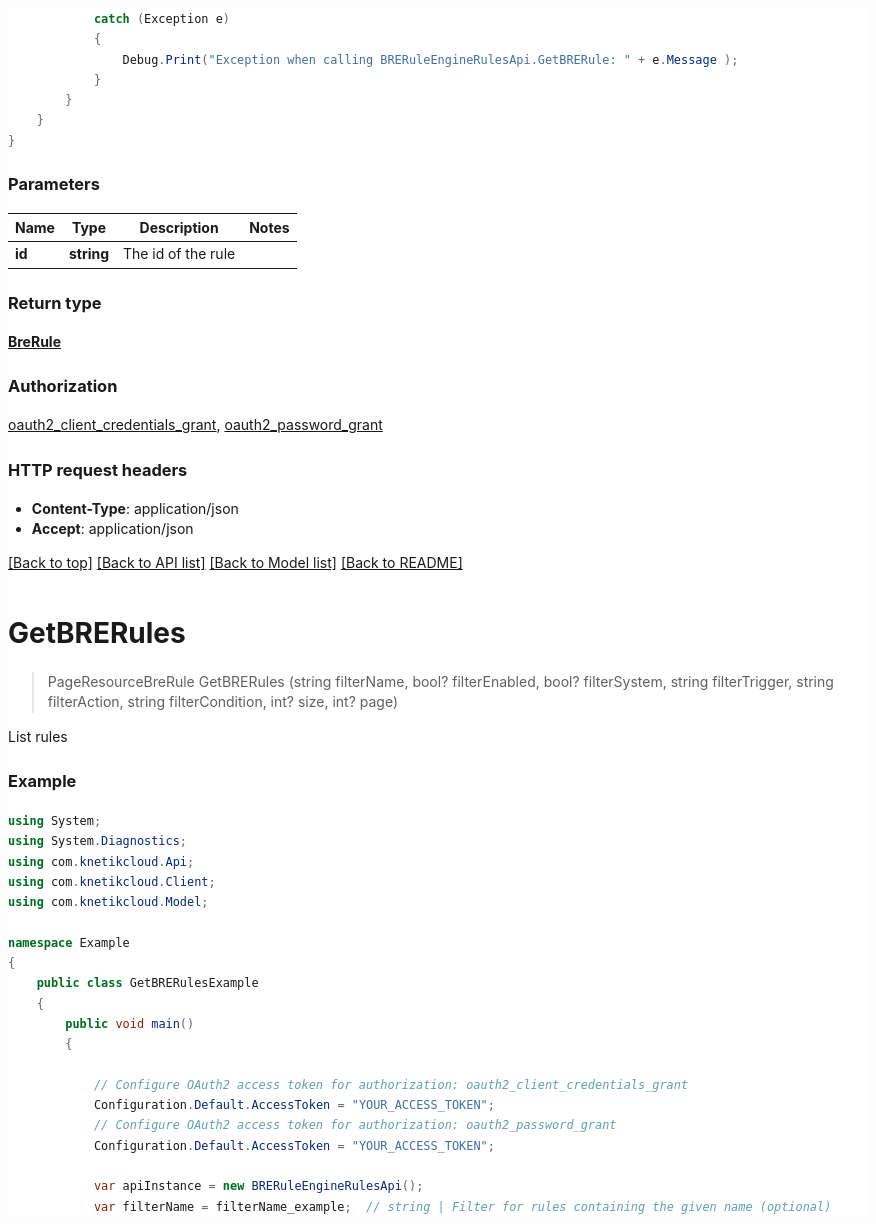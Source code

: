 ```csharp
            catch (Exception e)
            {
                Debug.Print("Exception when calling BRERuleEngineRulesApi.GetBRERule: " + e.Message );
            }
        }
    }
}
```

### Parameters

Name | Type | Description  | Notes
------------- | ------------- | ------------- | -------------
 **id** | **string**| The id of the rule | 

### Return type

[**BreRule**](BreRule.md)

### Authorization

[oauth2_client_credentials_grant](../README.md#oauth2_client_credentials_grant), [oauth2_password_grant](../README.md#oauth2_password_grant)

### HTTP request headers

 - **Content-Type**: application/json
 - **Accept**: application/json

[[Back to top]](#) [[Back to API list]](../README.md#documentation-for-api-endpoints) [[Back to Model list]](../README.md#documentation-for-models) [[Back to README]](../README.md)

<a name="getbrerules"></a>
# **GetBRERules**
> PageResourceBreRule GetBRERules (string filterName, bool? filterEnabled, bool? filterSystem, string filterTrigger, string filterAction, string filterCondition, int? size, int? page)

List rules

### Example
```csharp
using System;
using System.Diagnostics;
using com.knetikcloud.Api;
using com.knetikcloud.Client;
using com.knetikcloud.Model;

namespace Example
{
    public class GetBRERulesExample
    {
        public void main()
        {
            
            // Configure OAuth2 access token for authorization: oauth2_client_credentials_grant
            Configuration.Default.AccessToken = "YOUR_ACCESS_TOKEN";
            // Configure OAuth2 access token for authorization: oauth2_password_grant
            Configuration.Default.AccessToken = "YOUR_ACCESS_TOKEN";

            var apiInstance = new BRERuleEngineRulesApi();
            var filterName = filterName_example;  // string | Filter for rules containing the given name (optional) 
```